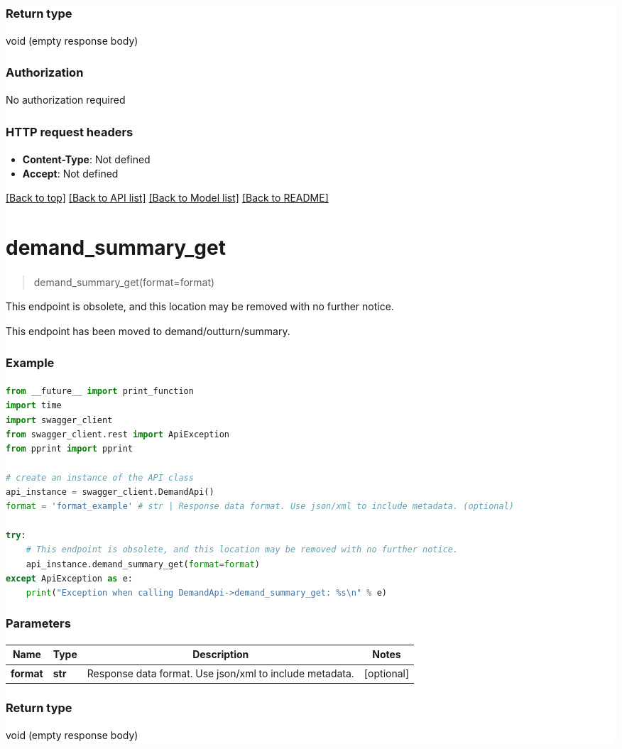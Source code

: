 ### Return type

void (empty response body)

### Authorization

No authorization required

### HTTP request headers

 - **Content-Type**: Not defined
 - **Accept**: Not defined

[[Back to top]](#) [[Back to API list]](../README.md#documentation-for-api-endpoints) [[Back to Model list]](../README.md#documentation-for-models) [[Back to README]](../README.md)

# **demand_summary_get**
> demand_summary_get(format=format)

This endpoint is obsolete, and this location may be removed with no further notice. 

This endpoint has been moved to demand/outturn/summary.

### Example
```python
from __future__ import print_function
import time
import swagger_client
from swagger_client.rest import ApiException
from pprint import pprint

# create an instance of the API class
api_instance = swagger_client.DemandApi()
format = 'format_example' # str | Response data format. Use json/xml to include metadata. (optional)

try:
    # This endpoint is obsolete, and this location may be removed with no further notice. 
    api_instance.demand_summary_get(format=format)
except ApiException as e:
    print("Exception when calling DemandApi->demand_summary_get: %s\n" % e)
```

### Parameters

Name | Type | Description  | Notes
------------- | ------------- | ------------- | -------------
 **format** | **str**| Response data format. Use json/xml to include metadata. | [optional] 

### Return type

void (empty response body)
